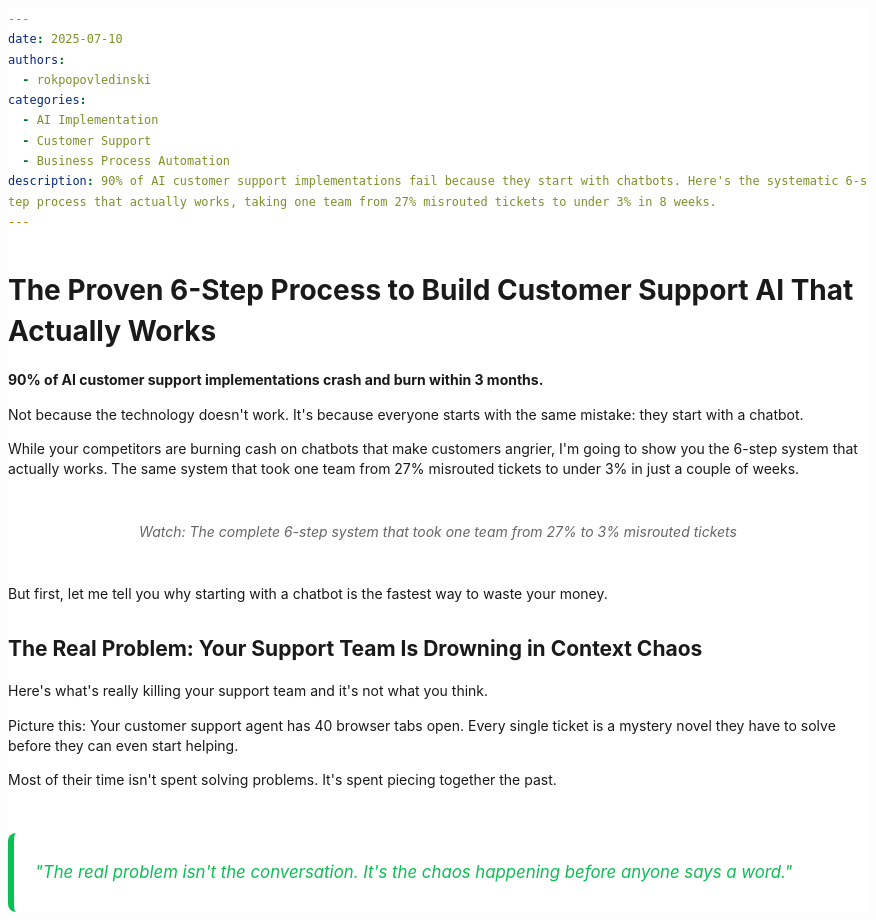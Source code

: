```yaml
---
date: 2025-07-10
authors:
  - rokpopovledinski
categories:
  - AI Implementation
  - Customer Support
  - Business Process Automation
description: 90% of AI customer support implementations fail because they start with chatbots. Here's the systematic 6-step process that actually works, taking one team from 27% misrouted tickets to under 3% in 8 weeks.
---
```


# The Proven 6-Step Process to Build Customer Support AI That Actually Works

**90% of AI customer support implementations crash and burn within 3 months.**

Not because the technology doesn't work. It's because everyone starts with the same mistake: they start with a chatbot.

While your competitors are burning cash on chatbots that make customers angrier, I'm going to show you the 6-step system that actually works. The same system that took one team from 27% misrouted tickets to under 3% in just a couple of weeks.



<div style="text-align: center; margin: 3rem 0;">
  <iframe width="560" height="315" src="https://www.youtube.com/embed/k371-sFJxhM" title="The Proven 6-Step Process to Build Customer Support AI" frameborder="0" allow="accelerometer; autoplay; clipboard-write; encrypted-media; gyroscope; picture-in-picture; web-share" allowfullscreen style="max-width: 100%; border-radius: 8px;"></iframe>
  <p style="margin-top: 1rem; font-style: italic; color: #666;">Watch: The complete 6-step system that took one team from 27% to 3% misrouted tickets</p>
</div>

But first, let me tell you why starting with a chatbot is the fastest way to waste your money.

## The Real Problem: Your Support Team Is Drowning in Context Chaos

Here's what's really killing your support team and it's not what you think.

Picture this: Your customer support agent has 40 browser tabs open. Every single ticket is a mystery novel they have to solve before they can even start helping.

Most of their time isn't spent solving problems. It's spent piecing together the past.

<div style="border-left: 6px solid #0ABF53; padding: 2rem 1.5rem; margin: 3rem 0; background-color: rgba(0ABF53, 0.05); border-radius: 8px;">
  <p style="font-size: 1.2rem; font-style: italic; color: #0ABF53; margin: 0; line-height: 1.4;">
    "The real problem isn't the conversation. It's the chaos happening before anyone says a word."
  </p>
</div>
